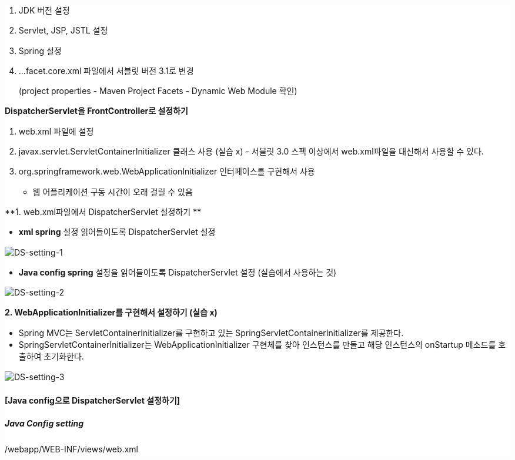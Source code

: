 1. JDK 버전 설정

2. Servlet, JSP, JSTL 설정

3. Spring 설정

4. ...facet.core.xml 파일에서 서블릿 버전 3.1로 변경 

   (project properties - Maven Project Facets - Dynamic Web Module 확인)





**DispatcherServlet을 FrontController로 설정하기**

1. web.xml 파일에 설정

2. javax.servlet.ServletContainerInitializer 클래스 사용 (실습 x)
   \- 서블릿 3.0 스펙 이상에서 web.xml파일을 대신해서 사용할 수 있다.

3. org.springframework.web.WebApplicationInitializer 인터페이스를 구현해서 사용
   - 웹 어플리케이션 구동 시간이 오래 걸릴 수 있음





**1. web.xml파일에서 DispatcherServlet 설정하기 **

- **xml spring** 설정 읽어들이도록 DispatcherServlet 설정

![DS-setting-1](C:\Users\lg\Documents\boost-course\images\DS-setting-1.PNG)



- **Java config spring** 설정을 읽어들이도록 DispatcherServlet 설정 (실습에서 사용하는 것)

![DS-setting-2](C:\Users\lg\Documents\boost-course\images\DS-setting-2.PNG)









**2. WebApplicationInitializer를 구현해서 설정하기 (실습 x)**

- Spring MVC는 ServletContainerInitializer를 구현하고 있는 SpringServletContainerInitializer를 제공한다.
- SpringServletContainerInitializer는 WebApplicationInitializer 구현체를 찾아 인스턴스를 만들고 해당 인스턴스의 onStartup 메소드를 호출하여 초기화한다.

![DS-setting-3](C:\Users\lg\Documents\boost-course\images\DS-setting-3.PNG)









#### [Java config으로 DispatcherServlet 설정하기]

##### Java Config setting

/webapp/WEB-INF/views/web.xml
